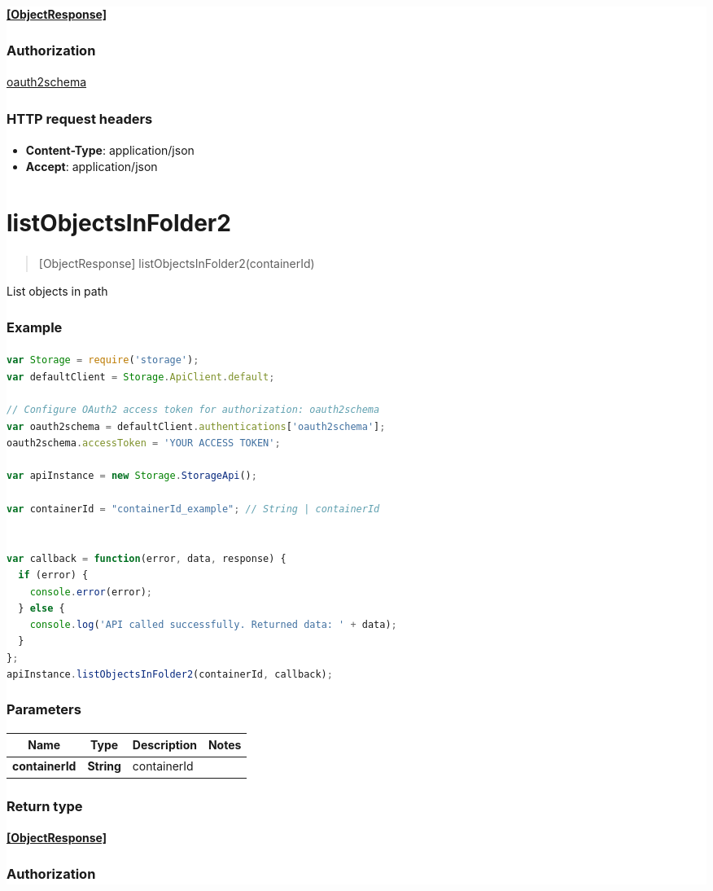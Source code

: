 [**[ObjectResponse]**](ObjectResponse.md)

### Authorization

[oauth2schema](../README.md#oauth2schema)

### HTTP request headers

 - **Content-Type**: application/json
 - **Accept**: application/json

<a name="listObjectsInFolder2"></a>
# **listObjectsInFolder2**
> [ObjectResponse] listObjectsInFolder2(containerId)

List objects in path

### Example
```javascript
var Storage = require('storage');
var defaultClient = Storage.ApiClient.default;

// Configure OAuth2 access token for authorization: oauth2schema
var oauth2schema = defaultClient.authentications['oauth2schema'];
oauth2schema.accessToken = 'YOUR ACCESS TOKEN';

var apiInstance = new Storage.StorageApi();

var containerId = "containerId_example"; // String | containerId


var callback = function(error, data, response) {
  if (error) {
    console.error(error);
  } else {
    console.log('API called successfully. Returned data: ' + data);
  }
};
apiInstance.listObjectsInFolder2(containerId, callback);
```

### Parameters

Name | Type | Description  | Notes
------------- | ------------- | ------------- | -------------
 **containerId** | **String**| containerId | 

### Return type

[**[ObjectResponse]**](ObjectResponse.md)

### Authorization
